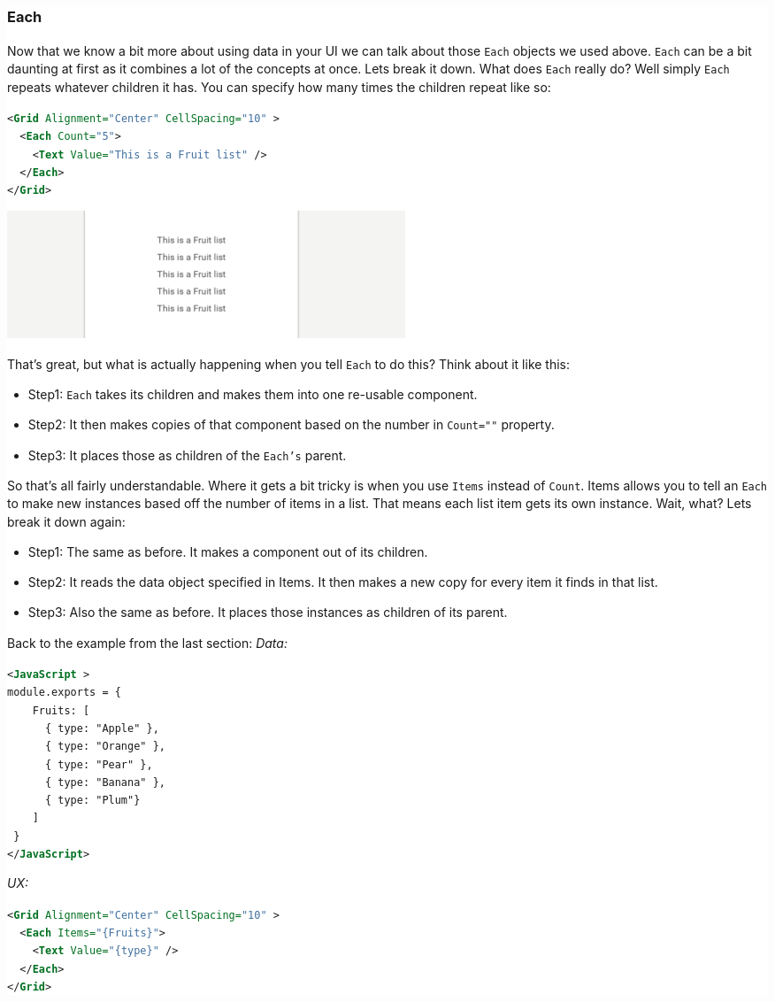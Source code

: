 ### Each

Now that we know a bit more about using data in your UI we can talk about those `Each` objects we used above. `Each` can be a bit daunting at first as it combines a lot of the concepts at once.
Lets break it down. What does `Each` really do? Well simply `Each` repeats whatever children it has. You can specify how many times the children repeat like so:
```xml
<Grid Alignment="Center" CellSpacing="10" >
  <Each Count="5">
    <Text Value="This is a Fruit list" />
  </Each>
</Grid>
```
![Each Count](../media/fuse-for-designers/Images/EachCount.png)

That’s great, but what is actually happening when you tell `Each` to do this?
Think about it like this:

* Step1: `Each` takes its children and makes them into one re-usable component.

* Step2: It then makes copies of that component based on the number in `Count=""` property.

* Step3: It places those as children of the `Each’s` parent.

So that’s all fairly understandable. Where it gets a bit tricky is when you use `Items` instead of `Count`. Items allows you to tell an `Each` to make new instances based off the number of items in a list. That means each list item gets its own instance. Wait, what? Lets break it down again:

* Step1: The same as before. It makes a component out of its children.

* Step2: It reads the data object specified in Items. It then makes a new copy for every item it finds in that list.

* Step3: Also the same as before. It places those instances as children of its parent.

Back to the example from the last section:
*Data:*
```xml
<JavaScript >
module.exports = {
    Fruits: [
      { type: "Apple" },
      { type: "Orange" },
      { type: "Pear" },
      { type: "Banana" },
      { type: "Plum"}
    ]
 }
</JavaScript>
```
*UX:*
```xml
<Grid Alignment="Center" CellSpacing="10" >
  <Each Items="{Fruits}">
    <Text Value="{type}" />
  </Each>
</Grid>
```
